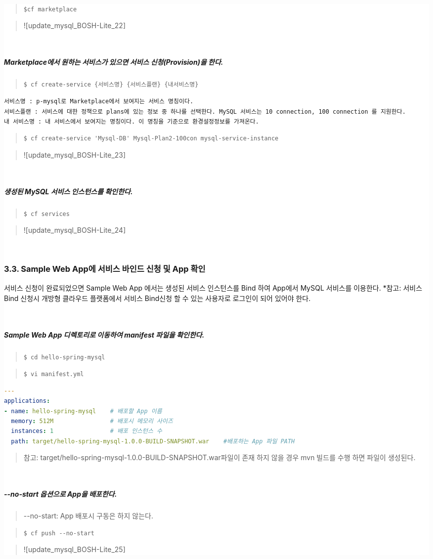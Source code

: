 >`$cf marketplace`

>![update_mysql_BOSH-Lite_22]

<br>

##### Marketplace에서 원하는 서비스가 있으면 서비스 신청(Provision)을 한다.

>`$ cf create-service {서비스명} {서비스플랜} {내서비스명}`
	
	서비스명 : p-mysql로 Marketplace에서 보여지는 서비스 명칭이다.
	서비스플랜 : 서비스에 대한 정책으로 plans에 있는 정보 중 하나를 선택한다. MySQL 서비스는 10 connection, 100 connection 를 지원한다.
	내 서비스명 : 내 서비스에서 보여지는 명칭이다. 이 명칭을 기준으로 환경설정정보를 가져온다.

>`$ cf create-service 'Mysql-DB' Mysql-Plan2-100con mysql-service-instance`

>![update_mysql_BOSH-Lite_23]

<br>

##### 생성된 MySQL 서비스 인스턴스를 확인한다.

>`$ cf services`

>![update_mysql_BOSH-Lite_24]

<br>

### 3.3. Sample Web App에 서비스 바인드 신청 및 App 확인
서비스 신청이 완료되었으면 Sample Web App 에서는 생성된 서비스 인스턴스를 Bind 하여 App에서 MySQL 서비스를 이용한다. 
*참고: 서비스 Bind 신청시 개방형 클라우드 플랫폼에서 서비스 Bind신청 할 수 있는 사용자로 로그인이 되어 있어야 한다.

<br>

##### Sample Web App 디렉토리로 이동하여 manifest 파일을 확인한다.

>`$ cd hello-spring-mysql`

>`$ vi manifest.yml`

```yml
---
applications:
- name: hello-spring-mysql    # 배포할 App 이름
  memory: 512M                # 배포시 메모리 사이즈
  instances: 1                # 배포 인스턴스 수
  path: target/hello-spring-mysql-1.0.0-BUILD-SNAPSHOT.war    #배포하는 App 파일 PATH
```

>참고: target/hello-spring-mysql-1.0.0-BUILD-SNAPSHOT.war파일이 존재 하지 않을 경우 mvn 빌드를 수행 하면 파일이 생성된다.

<br>

##### --no-start 옵션으로 App을 배포한다.  

>--no-start: App 배포시 구동은 하지 않는다.

>`$ cf push --no-start`

>![update_mysql_BOSH-Lite_25]
